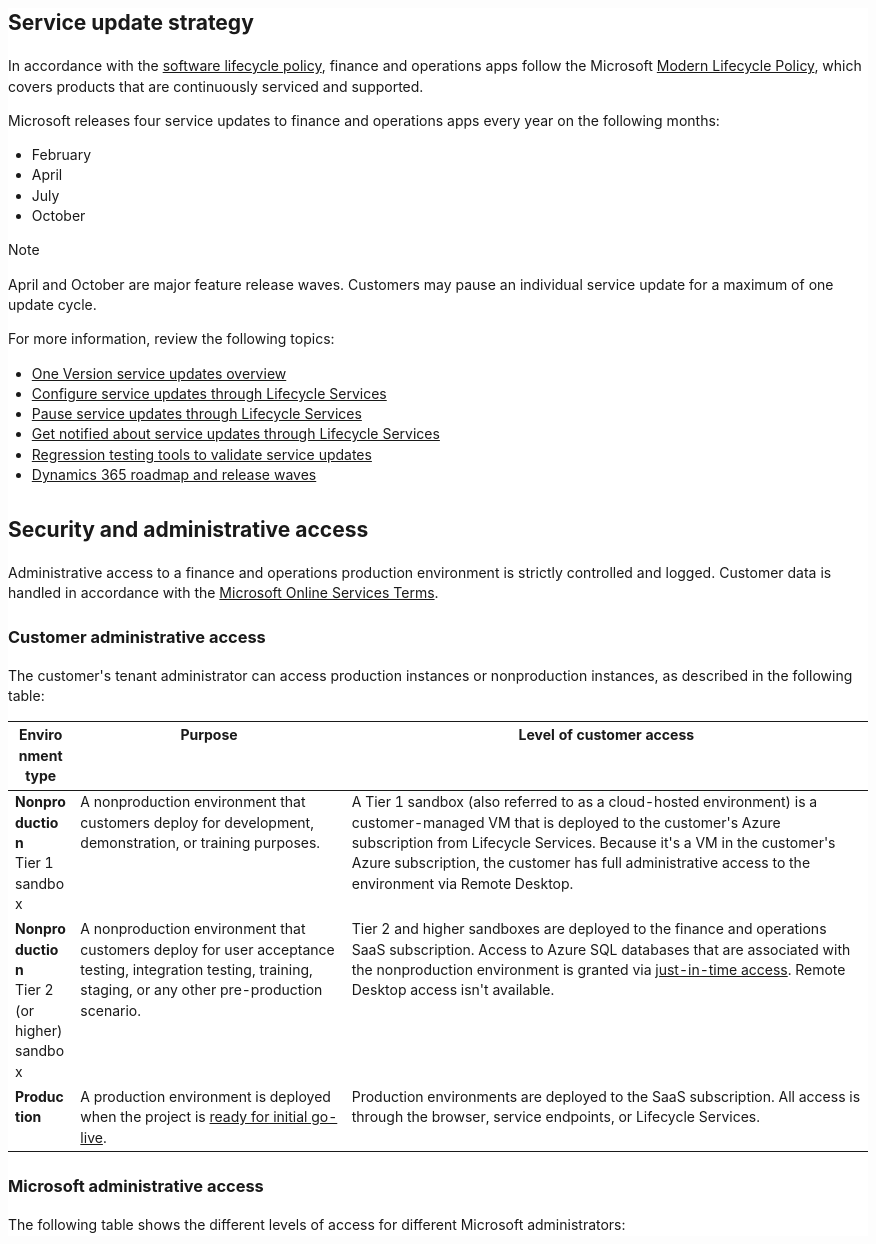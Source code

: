 ## Service update strategy

In accordance with the [software lifecycle policy](../migration-upgrade/versions-update-policy.md), finance and operations apps follow the Microsoft [Modern Lifecycle Policy](../migration-upgrade/versions-update-policy.md#modern-lifecycle-policy), which covers products that are continuously serviced and supported.

Microsoft releases four service updates to finance and operations apps every year on the following months:

- February
- April
- July
- October

>[!NOTE]
>April and October are major feature release waves. Customers may pause an individual service update for a maximum of one update cycle.

For more information, review the following topics:

- [One Version service updates overview](../lifecycle-services/oneversion-overview.md)
- [Configure service updates through Lifecycle Services](../lifecycle-services/configure-service-updates.md)
- [Pause service updates through Lifecycle Services](../lifecycle-services/pause-service-updates.md)
- [Get notified about service updates through Lifecycle Services](../lifecycle-services/notifications-service-updates.md)
- [Regression testing tools to validate service updates](../perf-test/rsat/rsat-overview.md)
- [Dynamics 365 roadmap and release waves](https://dynamics.microsoft.com/roadmap/overview/)

## Security and administrative access

Administrative access to a finance and operations production environment is strictly controlled and logged. Customer data is handled in accordance with the [Microsoft Online Services Terms](https://www.microsoft.com/licensing/terms/productoffering). 

### Customer administrative access

The customer's tenant administrator can access production instances or nonproduction instances, as described in the following table:

| Environment type | Purpose | Level of customer access |
|---|---|---|
| **Nonproduction**<br>Tier 1 sandbox | A nonproduction environment that customers deploy for development, demonstration, or training purposes. | A Tier 1 sandbox (also referred to as a cloud-hosted environment) is a customer-managed VM that is deployed to the customer's Azure subscription from Lifecycle Services. Because it's a VM in the customer's Azure subscription, the customer has full administrative access to the environment via Remote Desktop. |
| **Nonproduction**<br>Tier 2 (or higher) sandbox | A nonproduction environment that customers deploy for user acceptance testing, integration testing, training, staging, or any other pre-production scenario. | Tier 2 and higher sandboxes are deployed to the finance and operations SaaS subscription. Access to Azure SQL databases that are associated with the nonproduction environment is granted via [just-in-time access](../database/database-just-in-time-jit-access.md). Remote Desktop access isn't available. |
| **Production** | A production environment is deployed when the project is [ready for initial go-live](../organization-administration/environment-planning.md#production-system-readiness). | Production environments are deployed to the SaaS subscription. All access is through the browser, service endpoints, or Lifecycle Services. |

### Microsoft administrative access

The following table shows the different levels of access for different Microsoft administrators:
